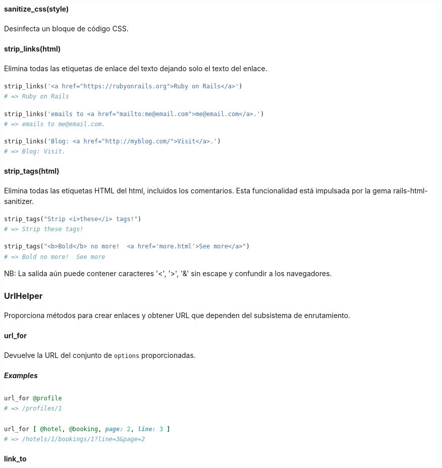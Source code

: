 #### sanitize_css(style)

Desinfecta un bloque de código CSS.

#### strip_links(html)
Elimina todas las etiquetas de enlace del texto dejando solo el texto del enlace.

```ruby
strip_links('<a href="https://rubyonrails.org">Ruby on Rails</a>')
# => Ruby on Rails
```

```ruby
strip_links('emails to <a href="mailto:me@email.com">me@email.com</a>.')
# => emails to me@email.com.
```

```ruby
strip_links('Blog: <a href="http://myblog.com/">Visit</a>.')
# => Blog: Visit.
```

#### strip_tags(html)

Elimina todas las etiquetas HTML del html, incluidos los comentarios.
Esta funcionalidad está impulsada por la gema rails-html-sanitizer.

```ruby
strip_tags("Strip <i>these</i> tags!")
# => Strip these tags!
```

```ruby
strip_tags("<b>Bold</b> no more!  <a href='more.html'>See more</a>")
# => Bold no more!  See more
```

NB: La salida aún puede contener caracteres '<', '>', '&' sin escape y confundir a los navegadores.

### UrlHelper

Proporciona métodos para crear enlaces y obtener URL que dependen del subsistema de enrutamiento.

#### url_for

Devuelve la URL del conjunto de `options` proporcionadas.

##### Examples

```ruby
url_for @profile
# => /profiles/1

url_for [ @hotel, @booking, page: 2, line: 3 ]
# => /hotels/1/bookings/1?line=3&page=2
```

#### link_to
